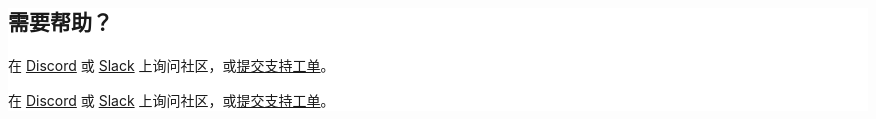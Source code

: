 ## 需要帮助？

<CustomContent platform="tidb">

在 [Discord](https://discord.gg/DQZ2dy3cuc?utm_source=doc) 或 [Slack](https://slack.tidb.io/invite?team=tidb-community&channel=everyone&ref=pingcap-docs) 上询问社区，或[提交支持工单](/support.md)。

</CustomContent>

<CustomContent platform="tidb-cloud">

在 [Discord](https://discord.gg/DQZ2dy3cuc?utm_source=doc) 或 [Slack](https://slack.tidb.io/invite?team=tidb-community&channel=everyone&ref=pingcap-docs) 上询问社区，或[提交支持工单](https://tidb.support.pingcap.com/)。

</CustomContent>
